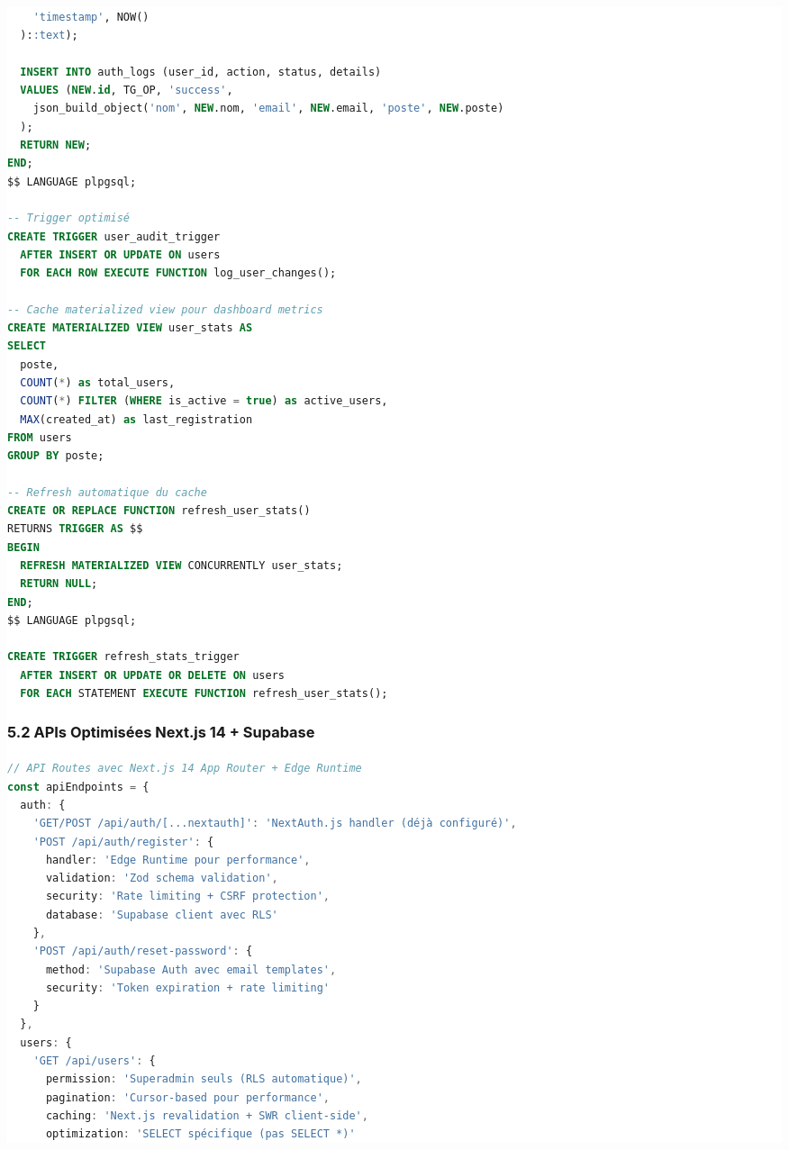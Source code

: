 ```sql
    'timestamp', NOW()
  )::text);
  
  INSERT INTO auth_logs (user_id, action, status, details)
  VALUES (NEW.id, TG_OP, 'success', 
    json_build_object('nom', NEW.nom, 'email', NEW.email, 'poste', NEW.poste)
  );
  RETURN NEW;
END;
$$ LANGUAGE plpgsql;

-- Trigger optimisé
CREATE TRIGGER user_audit_trigger
  AFTER INSERT OR UPDATE ON users
  FOR EACH ROW EXECUTE FUNCTION log_user_changes();

-- Cache materialized view pour dashboard metrics
CREATE MATERIALIZED VIEW user_stats AS
SELECT 
  poste,
  COUNT(*) as total_users,
  COUNT(*) FILTER (WHERE is_active = true) as active_users,
  MAX(created_at) as last_registration
FROM users 
GROUP BY poste;

-- Refresh automatique du cache
CREATE OR REPLACE FUNCTION refresh_user_stats()
RETURNS TRIGGER AS $$
BEGIN
  REFRESH MATERIALIZED VIEW CONCURRENTLY user_stats;
  RETURN NULL;
END;
$$ LANGUAGE plpgsql;

CREATE TRIGGER refresh_stats_trigger
  AFTER INSERT OR UPDATE OR DELETE ON users
  FOR EACH STATEMENT EXECUTE FUNCTION refresh_user_stats();
```

### 5.2 APIs Optimisées Next.js 14 + Supabase
```typescript
// API Routes avec Next.js 14 App Router + Edge Runtime
const apiEndpoints = {
  auth: {
    'GET/POST /api/auth/[...nextauth]': 'NextAuth.js handler (déjà configuré)',
    'POST /api/auth/register': {
      handler: 'Edge Runtime pour performance',
      validation: 'Zod schema validation',
      security: 'Rate limiting + CSRF protection',
      database: 'Supabase client avec RLS'
    },
    'POST /api/auth/reset-password': {
      method: 'Supabase Auth avec email templates',
      security: 'Token expiration + rate limiting'
    }
  },
  users: {
    'GET /api/users': {
      permission: 'Superadmin seuls (RLS automatique)',
      pagination: 'Cursor-based pour performance',
      caching: 'Next.js revalidation + SWR client-side',
      optimization: 'SELECT spécifique (pas SELECT *)'
```